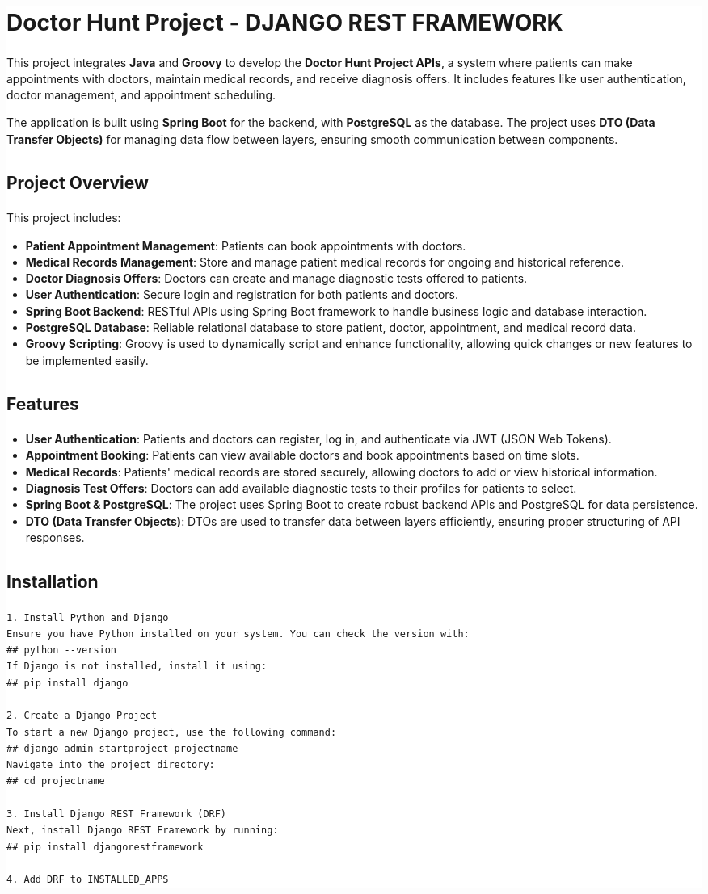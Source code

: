 # Doctor Hunt Project - DJANGO REST FRAMEWORK

This project integrates **Java** and **Groovy** to develop the **Doctor Hunt Project APIs**, a system where patients can make appointments with doctors, maintain medical records, and receive diagnosis offers. It includes features like user authentication, doctor management, and appointment scheduling.

The application is built using **Spring Boot** for the backend, with **PostgreSQL** as the database. The project uses **DTO (Data Transfer Objects)** for managing data flow between layers, ensuring smooth communication between components.

## Project Overview

This project includes:

- **Patient Appointment Management**: Patients can book appointments with doctors.
- **Medical Records Management**: Store and manage patient medical records for ongoing and historical reference.
- **Doctor Diagnosis Offers**: Doctors can create and manage diagnostic tests offered to patients.
- **User Authentication**: Secure login and registration for both patients and doctors.
- **Spring Boot Backend**: RESTful APIs using Spring Boot framework to handle business logic and database interaction.
- **PostgreSQL Database**: Reliable relational database to store patient, doctor, appointment, and medical record data.
- **Groovy Scripting**: Groovy is used to dynamically script and enhance functionality, allowing quick changes or new features to be implemented easily.

## Features

- **User Authentication**: Patients and doctors can register, log in, and authenticate via JWT (JSON Web Tokens).
- **Appointment Booking**: Patients can view available doctors and book appointments based on time slots.
- **Medical Records**: Patients' medical records are stored securely, allowing doctors to add or view historical information.
- **Diagnosis Test Offers**: Doctors can add available diagnostic tests to their profiles for patients to select.
- **Spring Boot & PostgreSQL**: The project uses Spring Boot to create robust backend APIs and PostgreSQL for data persistence.
- **DTO (Data Transfer Objects)**: DTOs are used to transfer data between layers efficiently, ensuring proper structuring of API responses.



## Installation
```
1. Install Python and Django
Ensure you have Python installed on your system. You can check the version with:
## python --version
If Django is not installed, install it using:
## pip install django

2. Create a Django Project
To start a new Django project, use the following command:
## django-admin startproject projectname
Navigate into the project directory:
## cd projectname

3. Install Django REST Framework (DRF)
Next, install Django REST Framework by running:
## pip install djangorestframework

4. Add DRF to INSTALLED_APPS
```